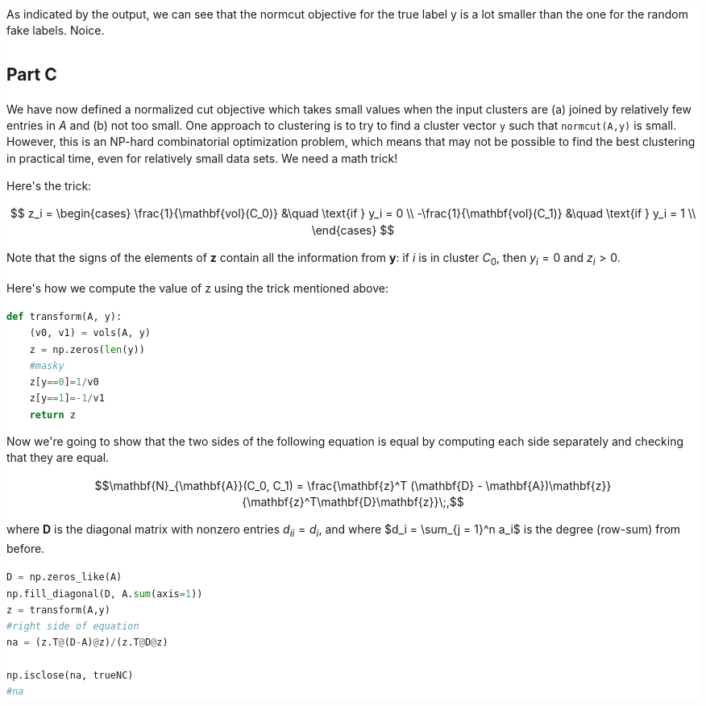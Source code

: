 
As indicated by the output, we can see that the normcut objective for the true label y is a lot smaller than the one for the random fake labels. Noice.

## Part C

We have now defined a normalized cut objective which takes small values when the input clusters are (a) joined by relatively few entries in $A$ and (b) not too small. One approach to clustering is to try to find a cluster vector `y` such that `normcut(A,y)` is small. However, this is an NP-hard combinatorial optimization problem, which means that may not be possible to find the best clustering in practical time, even for relatively small data sets. We need a math trick! 

Here's the trick: 

$$
z_i = 
\begin{cases}
    \frac{1}{\mathbf{vol}(C_0)} &\quad \text{if } y_i = 0 \\ 
    -\frac{1}{\mathbf{vol}(C_1)} &\quad \text{if } y_i = 1 \\ 
\end{cases}
$$

Note that the signs of  the elements of $\mathbf{z}$ contain all the information from $\mathbf{y}$: if $i$ is in cluster $C_0$, then $y_i = 0$ and $z_i > 0$. 

Here's how we compute the value of z using the trick mentioned above:


```python
def transform(A, y):
    (v0, v1) = vols(A, y)
    z = np.zeros(len(y))
    #masky
    z[y==0]=1/v0
    z[y==1]=-1/v1
    return z
```

Now we're going to show that the two sides of the following equation is equal by computing each side separately and checking that they are equal. 

$$\mathbf{N}_{\mathbf{A}}(C_0, C_1) = \frac{\mathbf{z}^T (\mathbf{D} - \mathbf{A})\mathbf{z}}{\mathbf{z}^T\mathbf{D}\mathbf{z}}\;,$$

where $\mathbf{D}$ is the diagonal matrix with nonzero entries $d_{ii} = d_i$, and  where $d_i = \sum_{j = 1}^n a_i$ is the degree (row-sum) from before.  


```python
D = np.zeros_like(A)
np.fill_diagonal(D, A.sum(axis=1))
z = transform(A,y)
#right side of equation
na = (z.T@(D-A)@z)/(z.T@D@z) 

np.isclose(na, trueNC)
#na
```
